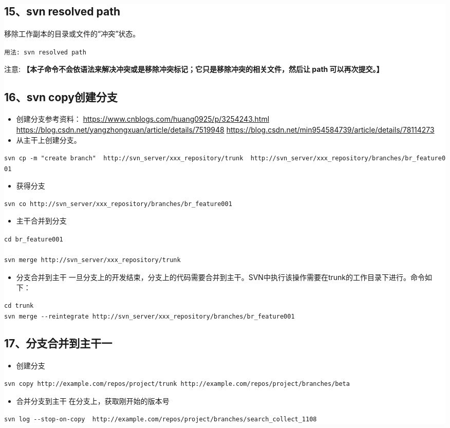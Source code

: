 ## 15、svn resolved path

移除工作副本的目录或文件的“冲突”状态。

```
用法: svn resolved path
```

注意: **【本子命令不会依语法来解决冲突或是移除冲突标记；它只是移除冲突的相关文件，然后让 path 可以再次提交。】**

## 16、svn copy创建分支

- 创建分支参考资料：
  https://www.cnblogs.com/huang0925/p/3254243.html
  https://blog.csdn.net/yangzhongxuan/article/details/7519948
  https://blog.csdn.net/min954584739/article/details/78114273
- 从主干上创建分支。

```
svn cp -m "create branch"  http://svn_server/xxx_repository/trunk  http://svn_server/xxx_repository/branches/br_feature001 
```

- 获得分支

```
svn co http://svn_server/xxx_repository/branches/br_feature001
```

- 主干合并到分支

```
cd br_feature001 

svn merge http://svn_server/xxx_repository/trunk
```

- 分支合并到主干
  一旦分支上的开发结束，分支上的代码需要合并到主干。SVN中执行该操作需要在trunk的工作目录下进行。命令如下：

```
cd trunk 
svn merge --reintegrate http://svn_server/xxx_repository/branches/br_feature001 
```

## 17、分支合并到主干一

- 创建分支

```
svn copy http://example.com/repos/project/trunk http://example.com/repos/project/branches/beta
```

- 合并分支到主干
  在分支上，获取刚开始的版本号

```
svn log --stop-on-copy  http://example.com/repos/project/branches/search_collect_1108
```
